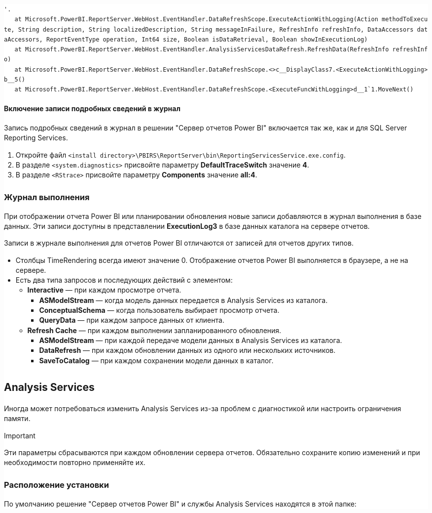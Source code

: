 ```
'.
   at Microsoft.PowerBI.ReportServer.WebHost.EventHandler.DataRefreshScope.ExecuteActionWithLogging(Action methodToExecute, String description, String localizedDescription, String messageInFailure, RefreshInfo refreshInfo, DataAccessors dataAccessors, ReportEventType operation, Int64 size, Boolean isDataRetrieval, Boolean showInExecutionLog)
   at Microsoft.PowerBI.ReportServer.WebHost.EventHandler.AnalysisServicesDataRefresh.RefreshData(RefreshInfo refreshInfo)
   at Microsoft.PowerBI.ReportServer.WebHost.EventHandler.DataRefreshScope.<>c__DisplayClass7.<ExecuteActionWithLogging>b__5()
   at Microsoft.PowerBI.ReportServer.WebHost.EventHandler.DataRefreshScope.<ExecuteFuncWithLogging>d__1`1.MoveNext()
```

#### <a name="enabling-verbose-logging"></a>Включение записи подробных сведений в журнал
Запись подробных сведений в журнал в решении "Сервер отчетов Power BI" включается так же, как и для SQL Server Reporting Services.

1. Откройте файл `<install directory>\PBIRS\ReportServer\bin\ReportingServicesService.exe.config`.
2. В разделе `<system.diagnostics>` присвойте параметру **DefaultTraceSwitch** значение **4**.
3. В разделе `<RStrace>` присвойте параметру **Components** значение **all:4**. 

### <a name="executionlog"></a>Журнал выполнения
При отображении отчета Power BI или планировании обновления новые записи добавляются в журнал выполнения в базе данных. Эти записи доступны в представлении **ExecutionLog3** в базе данных каталога на сервере отчетов.

Записи в журнале выполнения для отчетов Power BI отличаются от записей для отчетов других типов.

* Столбцы TimeRendering всегда имеют значение 0. Отображение отчетов Power BI выполняется в браузере, а не на сервере.
* Есть два типа запросов и последующих действий с элементом:
  * **Interactive** — при каждом просмотре отчета.
    * **ASModelStream** — когда модель данных передается в Analysis Services из каталога.
    * **ConceptualSchema** — когда пользователь выбирает просмотр отчета.
    * **QueryData** — при каждом запросе данных от клиента.
  * **Refresh Cache** — при каждом выполнении запланированного обновления.
    * **ASModelStream** — при каждой передаче модели данных в Analysis Services из каталога.
    * **DataRefresh** — при каждом обновлении данных из одного или нескольких источников.
    * **SaveToCatalog** — при каждом сохранении модели данных в каталог.

## <a name="analysis-services"></a>Analysis Services
Иногда может потребоваться изменить Analysis Services из-за проблем с диагностикой или настроить ограничения памяти.

> [!IMPORTANT]
> Эти параметры сбрасываются при каждом обновлении сервера отчетов. Обязательно сохраните копию изменений и при необходимости повторно применяйте их.
> 
> 

### <a name="install-location"></a>Расположение установки
По умолчанию решение "Сервер отчетов Power BI" и службы Analysis Services находятся в этой папке:
